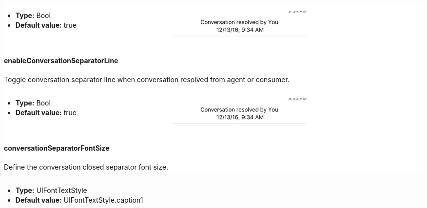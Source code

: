 <div style="float: left; width: 35%;height: 62px;">
   <ul>
      <li><b>Type:</b> Bool</li>
      <li><b>Default value:</b> true</li>
   </ul>
</div>

<div style="float: right; width: 65%;">
   <figure>
   <figcaption></figcaption>
   <img src="img/conversationseparatortextcolor.png" alt="conversationseparatortextcolor">
   </figure>
</div>

<div style="width: 85%;padding: 5px;">
&nbsp;
</div>


#### enableConversationSeparatorLine  
Toggle conversation separator line when conversation resolved from agent or consumer.

<div style="float: left; width: 35%;height: 62px;">
   <ul>
      <li><b>Type:</b> Bool</li>
      <li><b>Default value:</b> true</li>
   </ul>
</div>

<div style="float: right; width: 65%;">
   <figure>
   <figcaption></figcaption>
   <img src="img/conversationseparatortextcolor.png" alt="conversationseparatortextcolor">
   </figure>
</div>

<div style="width: 85%;padding: 5px;">
&nbsp;
</div>

#### conversationSeparatorFontSize
Define the conversation closed separator font size.

<div style="float: left; width: 35%;height: 79px;">
   <ul>
      <li><b>Type:</b> UIFontTextStyle</li>
      <li><b>Default value:</b> UIFontTextStyle.caption1</li>
   </ul>
</div>
